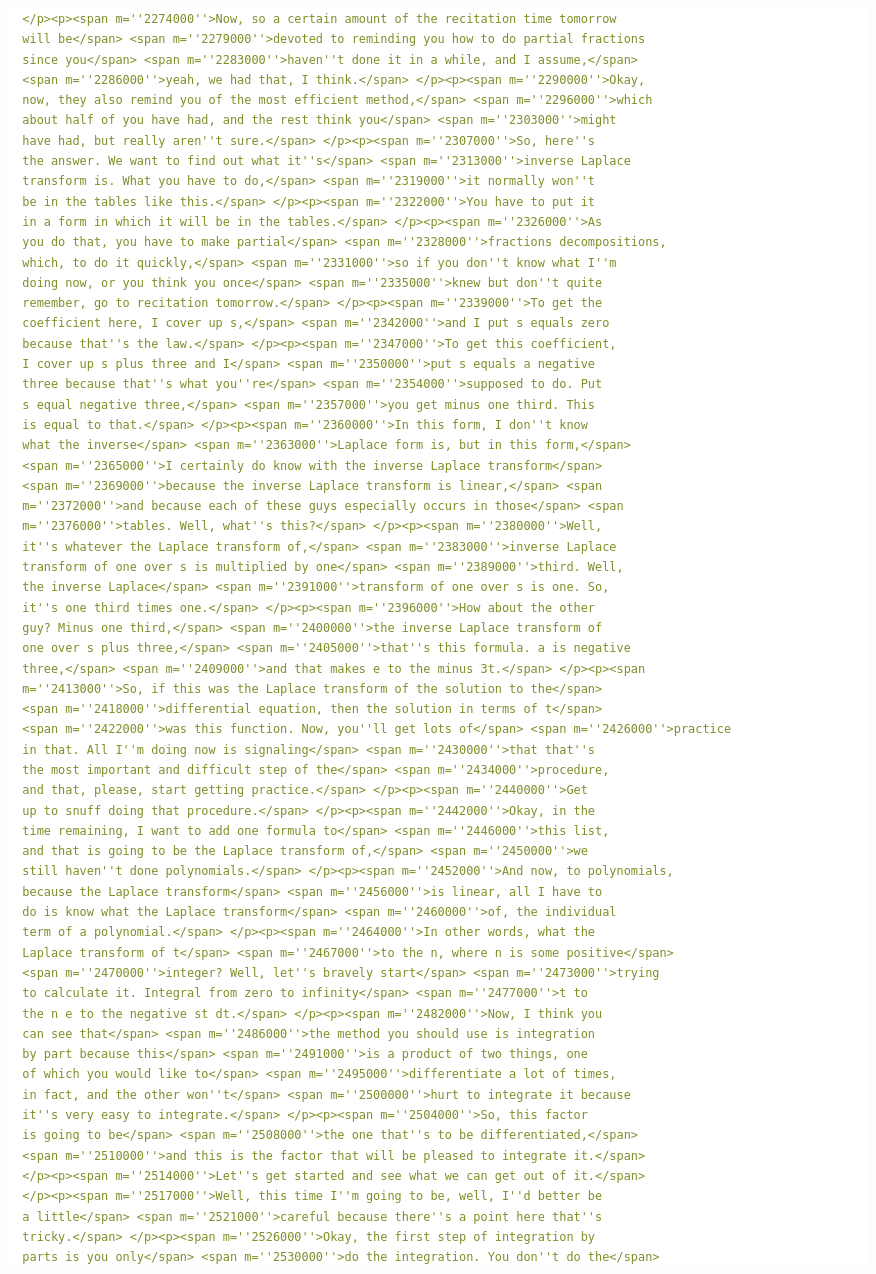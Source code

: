 ```yaml
  </p><p><span m=''2274000''>Now, so a certain amount of the recitation time tomorrow
  will be</span> <span m=''2279000''>devoted to reminding you how to do partial fractions
  since you</span> <span m=''2283000''>haven''t done it in a while, and I assume,</span>
  <span m=''2286000''>yeah, we had that, I think.</span> </p><p><span m=''2290000''>Okay,
  now, they also remind you of the most efficient method,</span> <span m=''2296000''>which
  about half of you have had, and the rest think you</span> <span m=''2303000''>might
  have had, but really aren''t sure.</span> </p><p><span m=''2307000''>So, here''s
  the answer. We want to find out what it''s</span> <span m=''2313000''>inverse Laplace
  transform is. What you have to do,</span> <span m=''2319000''>it normally won''t
  be in the tables like this.</span> </p><p><span m=''2322000''>You have to put it
  in a form in which it will be in the tables.</span> </p><p><span m=''2326000''>As
  you do that, you have to make partial</span> <span m=''2328000''>fractions decompositions,
  which, to do it quickly,</span> <span m=''2331000''>so if you don''t know what I''m
  doing now, or you think you once</span> <span m=''2335000''>knew but don''t quite
  remember, go to recitation tomorrow.</span> </p><p><span m=''2339000''>To get the
  coefficient here, I cover up s,</span> <span m=''2342000''>and I put s equals zero
  because that''s the law.</span> </p><p><span m=''2347000''>To get this coefficient,
  I cover up s plus three and I</span> <span m=''2350000''>put s equals a negative
  three because that''s what you''re</span> <span m=''2354000''>supposed to do. Put
  s equal negative three,</span> <span m=''2357000''>you get minus one third. This
  is equal to that.</span> </p><p><span m=''2360000''>In this form, I don''t know
  what the inverse</span> <span m=''2363000''>Laplace form is, but in this form,</span>
  <span m=''2365000''>I certainly do know with the inverse Laplace transform</span>
  <span m=''2369000''>because the inverse Laplace transform is linear,</span> <span
  m=''2372000''>and because each of these guys especially occurs in those</span> <span
  m=''2376000''>tables. Well, what''s this?</span> </p><p><span m=''2380000''>Well,
  it''s whatever the Laplace transform of,</span> <span m=''2383000''>inverse Laplace
  transform of one over s is multiplied by one</span> <span m=''2389000''>third. Well,
  the inverse Laplace</span> <span m=''2391000''>transform of one over s is one. So,
  it''s one third times one.</span> </p><p><span m=''2396000''>How about the other
  guy? Minus one third,</span> <span m=''2400000''>the inverse Laplace transform of
  one over s plus three,</span> <span m=''2405000''>that''s this formula. a is negative
  three,</span> <span m=''2409000''>and that makes e to the minus 3t.</span> </p><p><span
  m=''2413000''>So, if this was the Laplace transform of the solution to the</span>
  <span m=''2418000''>differential equation, then the solution in terms of t</span>
  <span m=''2422000''>was this function. Now, you''ll get lots of</span> <span m=''2426000''>practice
  in that. All I''m doing now is signaling</span> <span m=''2430000''>that that''s
  the most important and difficult step of the</span> <span m=''2434000''>procedure,
  and that, please, start getting practice.</span> </p><p><span m=''2440000''>Get
  up to snuff doing that procedure.</span> </p><p><span m=''2442000''>Okay, in the
  time remaining, I want to add one formula to</span> <span m=''2446000''>this list,
  and that is going to be the Laplace transform of,</span> <span m=''2450000''>we
  still haven''t done polynomials.</span> </p><p><span m=''2452000''>And now, to polynomials,
  because the Laplace transform</span> <span m=''2456000''>is linear, all I have to
  do is know what the Laplace transform</span> <span m=''2460000''>of, the individual
  term of a polynomial.</span> </p><p><span m=''2464000''>In other words, what the
  Laplace transform of t</span> <span m=''2467000''>to the n, where n is some positive</span>
  <span m=''2470000''>integer? Well, let''s bravely start</span> <span m=''2473000''>trying
  to calculate it. Integral from zero to infinity</span> <span m=''2477000''>t to
  the n e to the negative st dt.</span> </p><p><span m=''2482000''>Now, I think you
  can see that</span> <span m=''2486000''>the method you should use is integration
  by part because this</span> <span m=''2491000''>is a product of two things, one
  of which you would like to</span> <span m=''2495000''>differentiate a lot of times,
  in fact, and the other won''t</span> <span m=''2500000''>hurt to integrate it because
  it''s very easy to integrate.</span> </p><p><span m=''2504000''>So, this factor
  is going to be</span> <span m=''2508000''>the one that''s to be differentiated,</span>
  <span m=''2510000''>and this is the factor that will be pleased to integrate it.</span>
  </p><p><span m=''2514000''>Let''s get started and see what we can get out of it.</span>
  </p><p><span m=''2517000''>Well, this time I''m going to be, well, I''d better be
  a little</span> <span m=''2521000''>careful because there''s a point here that''s
  tricky.</span> </p><p><span m=''2526000''>Okay, the first step of integration by
  parts is you only</span> <span m=''2530000''>do the integration. You don''t do the</span>
```